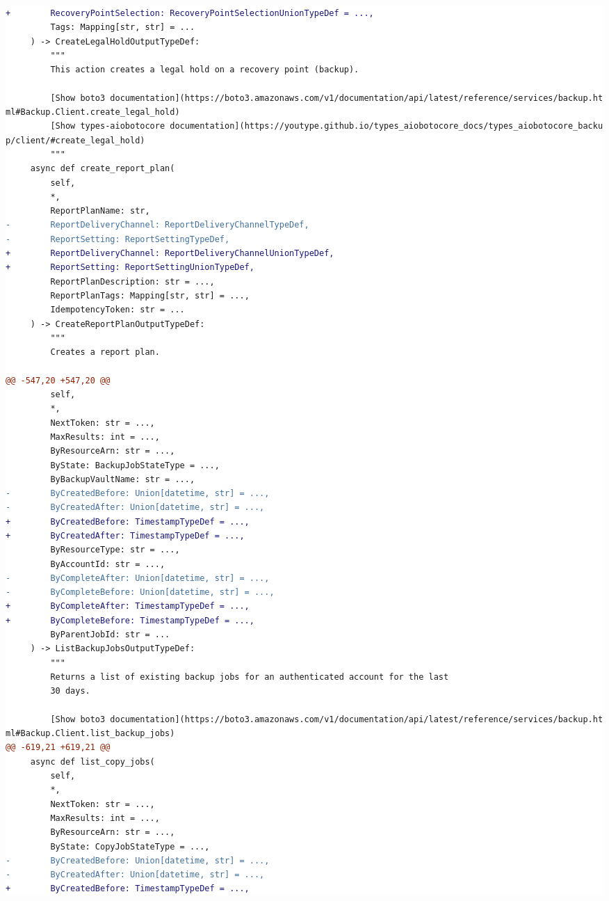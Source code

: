 ```diff
+        RecoveryPointSelection: RecoveryPointSelectionUnionTypeDef = ...,
         Tags: Mapping[str, str] = ...
     ) -> CreateLegalHoldOutputTypeDef:
         """
         This action creates a legal hold on a recovery point (backup).
 
         [Show boto3 documentation](https://boto3.amazonaws.com/v1/documentation/api/latest/reference/services/backup.html#Backup.Client.create_legal_hold)
         [Show types-aiobotocore documentation](https://youtype.github.io/types_aiobotocore_docs/types_aiobotocore_backup/client/#create_legal_hold)
         """
     async def create_report_plan(
         self,
         *,
         ReportPlanName: str,
-        ReportDeliveryChannel: ReportDeliveryChannelTypeDef,
-        ReportSetting: ReportSettingTypeDef,
+        ReportDeliveryChannel: ReportDeliveryChannelUnionTypeDef,
+        ReportSetting: ReportSettingUnionTypeDef,
         ReportPlanDescription: str = ...,
         ReportPlanTags: Mapping[str, str] = ...,
         IdempotencyToken: str = ...
     ) -> CreateReportPlanOutputTypeDef:
         """
         Creates a report plan.
 
@@ -547,20 +547,20 @@
         self,
         *,
         NextToken: str = ...,
         MaxResults: int = ...,
         ByResourceArn: str = ...,
         ByState: BackupJobStateType = ...,
         ByBackupVaultName: str = ...,
-        ByCreatedBefore: Union[datetime, str] = ...,
-        ByCreatedAfter: Union[datetime, str] = ...,
+        ByCreatedBefore: TimestampTypeDef = ...,
+        ByCreatedAfter: TimestampTypeDef = ...,
         ByResourceType: str = ...,
         ByAccountId: str = ...,
-        ByCompleteAfter: Union[datetime, str] = ...,
-        ByCompleteBefore: Union[datetime, str] = ...,
+        ByCompleteAfter: TimestampTypeDef = ...,
+        ByCompleteBefore: TimestampTypeDef = ...,
         ByParentJobId: str = ...
     ) -> ListBackupJobsOutputTypeDef:
         """
         Returns a list of existing backup jobs for an authenticated account for the last
         30 days.
 
         [Show boto3 documentation](https://boto3.amazonaws.com/v1/documentation/api/latest/reference/services/backup.html#Backup.Client.list_backup_jobs)
@@ -619,21 +619,21 @@
     async def list_copy_jobs(
         self,
         *,
         NextToken: str = ...,
         MaxResults: int = ...,
         ByResourceArn: str = ...,
         ByState: CopyJobStateType = ...,
-        ByCreatedBefore: Union[datetime, str] = ...,
-        ByCreatedAfter: Union[datetime, str] = ...,
+        ByCreatedBefore: TimestampTypeDef = ...,
```